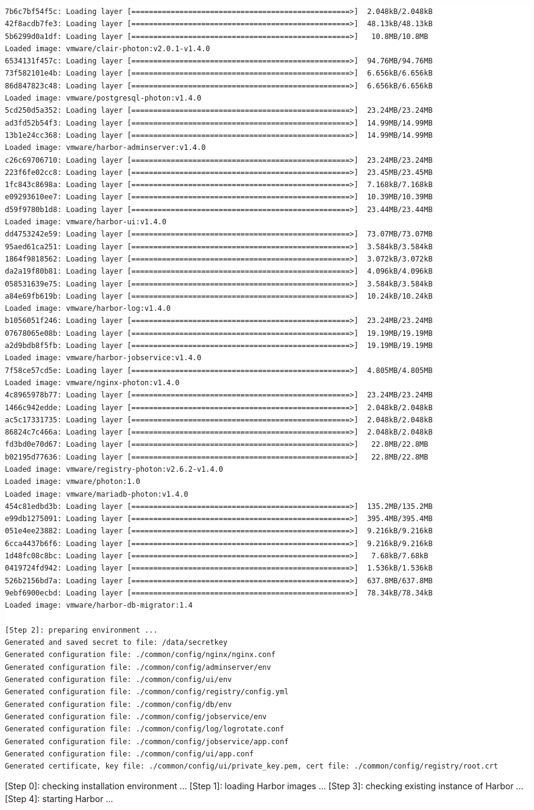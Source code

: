 ```text
7b6c7bf54f5c: Loading layer [==================================================>]  2.048kB/2.048kB
42f8acdb7fe3: Loading layer [==================================================>]  48.13kB/48.13kB
5b6299d0a1df: Loading layer [==================================================>]   10.8MB/10.8MB
Loaded image: vmware/clair-photon:v2.0.1-v1.4.0
6534131f457c: Loading layer [==================================================>]  94.76MB/94.76MB
73f582101e4b: Loading layer [==================================================>]  6.656kB/6.656kB
86d847823c48: Loading layer [==================================================>]  6.656kB/6.656kB
Loaded image: vmware/postgresql-photon:v1.4.0
5cd250d5a352: Loading layer [==================================================>]  23.24MB/23.24MB
ad3fd52b54f3: Loading layer [==================================================>]  14.99MB/14.99MB
13b1e24cc368: Loading layer [==================================================>]  14.99MB/14.99MB
Loaded image: vmware/harbor-adminserver:v1.4.0
c26c69706710: Loading layer [==================================================>]  23.24MB/23.24MB
223f6fe02cc8: Loading layer [==================================================>]  23.45MB/23.45MB
1fc843c8698a: Loading layer [==================================================>]  7.168kB/7.168kB
e09293610ee7: Loading layer [==================================================>]  10.39MB/10.39MB
d59f9780b1d8: Loading layer [==================================================>]  23.44MB/23.44MB
Loaded image: vmware/harbor-ui:v1.4.0
dd4753242e59: Loading layer [==================================================>]  73.07MB/73.07MB
95aed61ca251: Loading layer [==================================================>]  3.584kB/3.584kB
1864f9818562: Loading layer [==================================================>]  3.072kB/3.072kB
da2a19f80b81: Loading layer [==================================================>]  4.096kB/4.096kB
058531639e75: Loading layer [==================================================>]  3.584kB/3.584kB
a84e69fb619b: Loading layer [==================================================>]  10.24kB/10.24kB
Loaded image: vmware/harbor-log:v1.4.0
b1056051f246: Loading layer [==================================================>]  23.24MB/23.24MB
07678065e08b: Loading layer [==================================================>]  19.19MB/19.19MB
a2d9bdb8f5fb: Loading layer [==================================================>]  19.19MB/19.19MB
Loaded image: vmware/harbor-jobservice:v1.4.0
7f58ce57cd5e: Loading layer [==================================================>]  4.805MB/4.805MB
Loaded image: vmware/nginx-photon:v1.4.0
4c8965978b77: Loading layer [==================================================>]  23.24MB/23.24MB
1466c942edde: Loading layer [==================================================>]  2.048kB/2.048kB
ac5c17331735: Loading layer [==================================================>]  2.048kB/2.048kB
86824c7c466a: Loading layer [==================================================>]  2.048kB/2.048kB
fd3bd0e70d67: Loading layer [==================================================>]   22.8MB/22.8MB
b02195d77636: Loading layer [==================================================>]   22.8MB/22.8MB
Loaded image: vmware/registry-photon:v2.6.2-v1.4.0
Loaded image: vmware/photon:1.0
Loaded image: vmware/mariadb-photon:v1.4.0
454c81edbd3b: Loading layer [==================================================>]  135.2MB/135.2MB
e99db1275091: Loading layer [==================================================>]  395.4MB/395.4MB
051e4ee23882: Loading layer [==================================================>]  9.216kB/9.216kB
6cca4437b6f6: Loading layer [==================================================>]  9.216kB/9.216kB
1d48fc08c8bc: Loading layer [==================================================>]   7.68kB/7.68kB
0419724fd942: Loading layer [==================================================>]  1.536kB/1.536kB
526b2156bd7a: Loading layer [==================================================>]  637.8MB/637.8MB
9ebf6900ecbd: Loading layer [==================================================>]  78.34kB/78.34kB
Loaded image: vmware/harbor-db-migrator:1.4

[Step 2]: preparing environment ...
Generated and saved secret to file: /data/secretkey
Generated configuration file: ./common/config/nginx/nginx.conf
Generated configuration file: ./common/config/adminserver/env
Generated configuration file: ./common/config/ui/env
Generated configuration file: ./common/config/registry/config.yml
Generated configuration file: ./common/config/db/env
Generated configuration file: ./common/config/jobservice/env
Generated configuration file: ./common/config/log/logrotate.conf
Generated configuration file: ./common/config/jobservice/app.conf
Generated configuration file: ./common/config/ui/app.conf
Generated certificate, key file: ./common/config/ui/private_key.pem, cert file: ./common/config/registry/root.crt
```

[Step 0]: checking installation environment ...
[Step 1]: loading Harbor images ...
[Step 3]: checking existing instance of Harbor ...
[Step 4]: starting Harbor ...